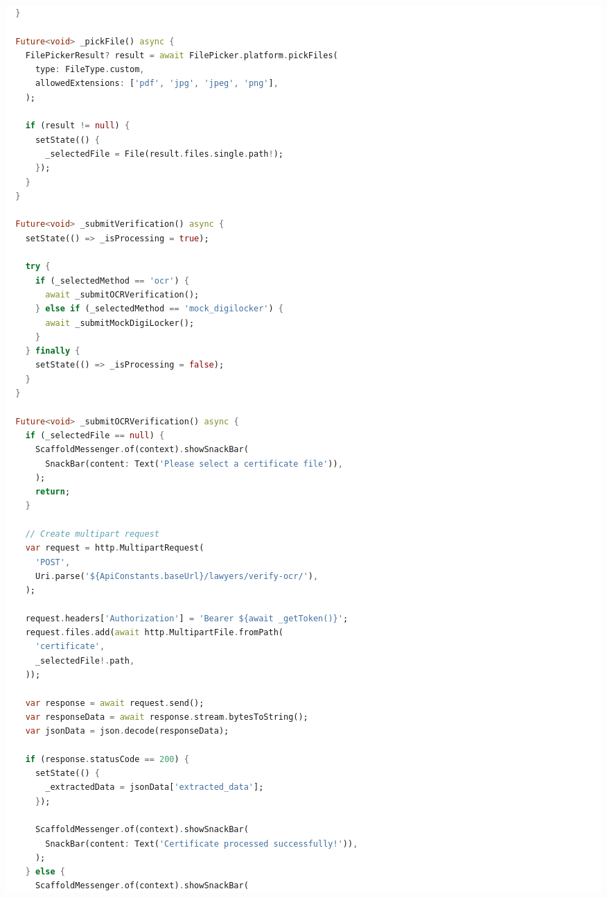 ```dart
  }

  Future<void> _pickFile() async {
    FilePickerResult? result = await FilePicker.platform.pickFiles(
      type: FileType.custom,
      allowedExtensions: ['pdf', 'jpg', 'jpeg', 'png'],
    );

    if (result != null) {
      setState(() {
        _selectedFile = File(result.files.single.path!);
      });
    }
  }

  Future<void> _submitVerification() async {
    setState(() => _isProcessing = true);

    try {
      if (_selectedMethod == 'ocr') {
        await _submitOCRVerification();
      } else if (_selectedMethod == 'mock_digilocker') {
        await _submitMockDigiLocker();
      }
    } finally {
      setState(() => _isProcessing = false);
    }
  }

  Future<void> _submitOCRVerification() async {
    if (_selectedFile == null) {
      ScaffoldMessenger.of(context).showSnackBar(
        SnackBar(content: Text('Please select a certificate file')),
      );
      return;
    }

    // Create multipart request
    var request = http.MultipartRequest(
      'POST',
      Uri.parse('${ApiConstants.baseUrl}/lawyers/verify-ocr/'),
    );
    
    request.headers['Authorization'] = 'Bearer ${await _getToken()}';
    request.files.add(await http.MultipartFile.fromPath(
      'certificate',
      _selectedFile!.path,
    ));

    var response = await request.send();
    var responseData = await response.stream.bytesToString();
    var jsonData = json.decode(responseData);

    if (response.statusCode == 200) {
      setState(() {
        _extractedData = jsonData['extracted_data'];
      });
      
      ScaffoldMessenger.of(context).showSnackBar(
        SnackBar(content: Text('Certificate processed successfully!')),
      );
    } else {
      ScaffoldMessenger.of(context).showSnackBar(
```